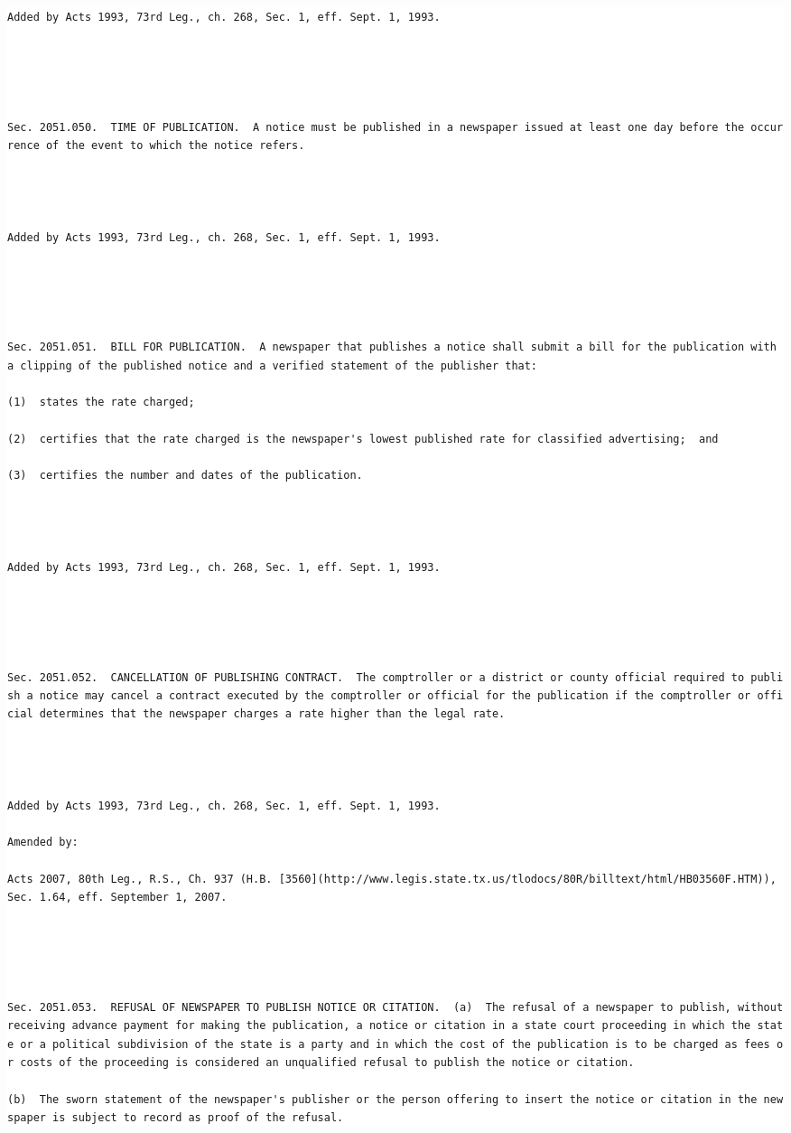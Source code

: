     
    
    
    Added by Acts 1993, 73rd Leg., ch. 268, Sec. 1, eff. Sept. 1, 1993.
    
    
    
    
    
    Sec. 2051.050.  TIME OF PUBLICATION.  A notice must be published in a newspaper issued at least one day before the occurrence of the event to which the notice refers.
    
    
    
    
    Added by Acts 1993, 73rd Leg., ch. 268, Sec. 1, eff. Sept. 1, 1993.
    
    
    
    
    
    Sec. 2051.051.  BILL FOR PUBLICATION.  A newspaper that publishes a notice shall submit a bill for the publication with a clipping of the published notice and a verified statement of the publisher that:
    
    (1)  states the rate charged;
    
    (2)  certifies that the rate charged is the newspaper's lowest published rate for classified advertising;  and
    
    (3)  certifies the number and dates of the publication.
    
    
    
    
    Added by Acts 1993, 73rd Leg., ch. 268, Sec. 1, eff. Sept. 1, 1993.
    
    
    
    
    
    Sec. 2051.052.  CANCELLATION OF PUBLISHING CONTRACT.  The comptroller or a district or county official required to publish a notice may cancel a contract executed by the comptroller or official for the publication if the comptroller or official determines that the newspaper charges a rate higher than the legal rate.
    
    
    
    
    Added by Acts 1993, 73rd Leg., ch. 268, Sec. 1, eff. Sept. 1, 1993.
    
    Amended by: 
    
    Acts 2007, 80th Leg., R.S., Ch. 937 (H.B. [3560](http://www.legis.state.tx.us/tlodocs/80R/billtext/html/HB03560F.HTM)), Sec. 1.64, eff. September 1, 2007.
    
    
    
    
    
    Sec. 2051.053.  REFUSAL OF NEWSPAPER TO PUBLISH NOTICE OR CITATION.  (a)  The refusal of a newspaper to publish, without receiving advance payment for making the publication, a notice or citation in a state court proceeding in which the state or a political subdivision of the state is a party and in which the cost of the publication is to be charged as fees or costs of the proceeding is considered an unqualified refusal to publish the notice or citation.
    
    (b)  The sworn statement of the newspaper's publisher or the person offering to insert the notice or citation in the newspaper is subject to record as proof of the refusal.
    
    